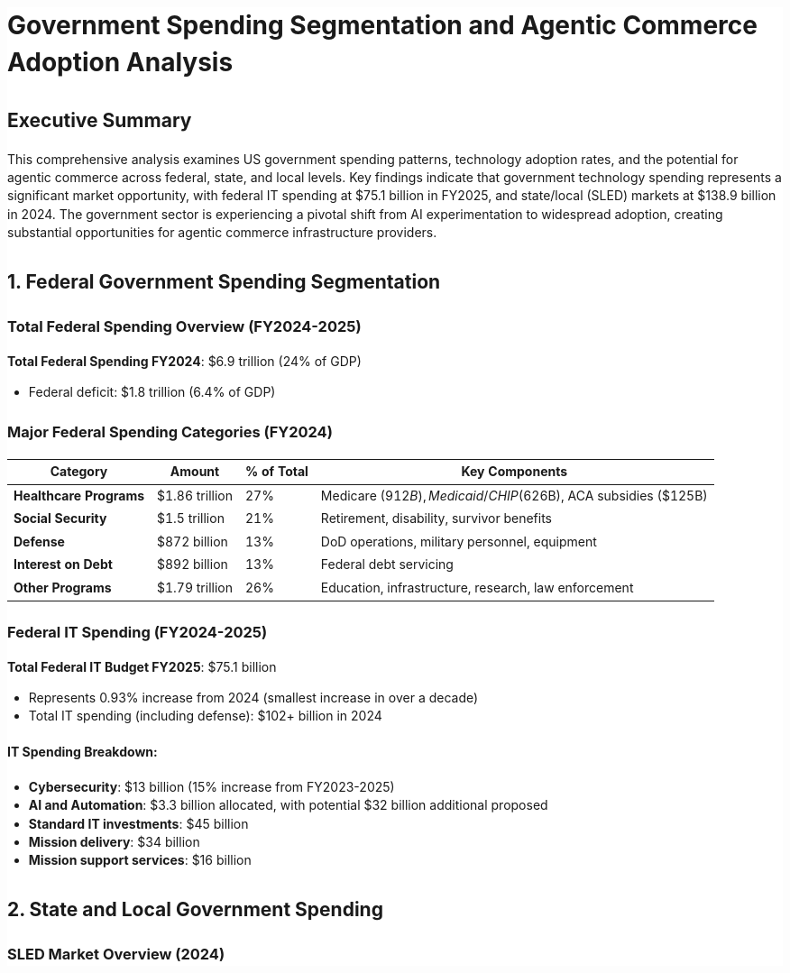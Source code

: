 # Government Spending Segmentation and Agentic Commerce Adoption Analysis

## Executive Summary

This comprehensive analysis examines US government spending patterns, technology adoption rates, and the potential for agentic commerce across federal, state, and local levels. Key findings indicate that government technology spending represents a significant market opportunity, with federal IT spending at $75.1 billion in FY2025, and state/local (SLED) markets at $138.9 billion in 2024. The government sector is experiencing a pivotal shift from AI experimentation to widespread adoption, creating substantial opportunities for agentic commerce infrastructure providers.

## 1. Federal Government Spending Segmentation

### Total Federal Spending Overview (FY2024-2025)

**Total Federal Spending FY2024**: $6.9 trillion (24% of GDP)
- Federal deficit: $1.8 trillion (6.4% of GDP)

### Major Federal Spending Categories (FY2024)

| Category | Amount | % of Total | Key Components |
|----------|---------|------------|----------------|
| **Healthcare Programs** | $1.86 trillion | 27% | Medicare ($912B), Medicaid/CHIP ($626B), ACA subsidies ($125B) |
| **Social Security** | $1.5 trillion | 21% | Retirement, disability, survivor benefits |
| **Defense** | $872 billion | 13% | DoD operations, military personnel, equipment |
| **Interest on Debt** | $892 billion | 13% | Federal debt servicing |
| **Other Programs** | $1.79 trillion | 26% | Education, infrastructure, research, law enforcement |

### Federal IT Spending (FY2024-2025)

**Total Federal IT Budget FY2025**: $75.1 billion
- Represents 0.93% increase from 2024 (smallest increase in over a decade)
- Total IT spending (including defense): $102+ billion in 2024

#### IT Spending Breakdown:
- **Cybersecurity**: $13 billion (15% increase from FY2023-2025)
- **AI and Automation**: $3.3 billion allocated, with potential $32 billion additional proposed
- **Standard IT investments**: $45 billion
- **Mission delivery**: $34 billion
- **Mission support services**: $16 billion

## 2. State and Local Government Spending

### SLED Market Overview (2024)
